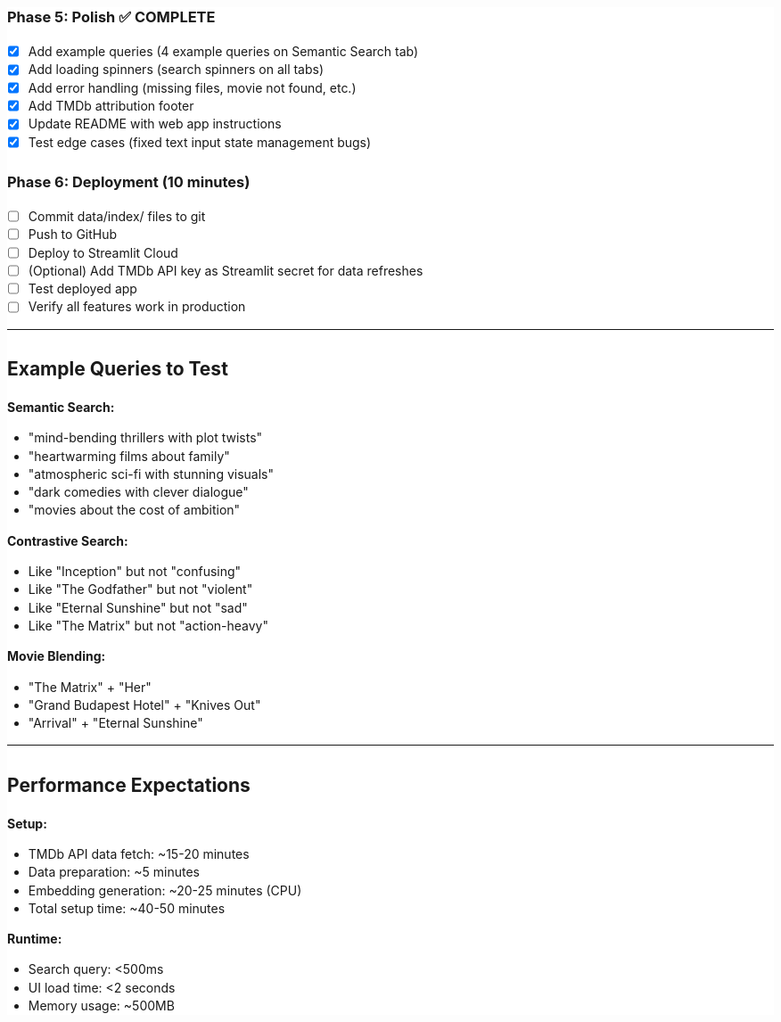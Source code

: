 ### Phase 5: Polish ✅ COMPLETE
- [x] Add example queries (4 example queries on Semantic Search tab)
- [x] Add loading spinners (search spinners on all tabs)
- [x] Add error handling (missing files, movie not found, etc.)
- [x] Add TMDb attribution footer
- [x] Update README with web app instructions
- [x] Test edge cases (fixed text input state management bugs)

### Phase 6: Deployment (10 minutes)
- [ ] Commit data/index/ files to git
- [ ] Push to GitHub
- [ ] Deploy to Streamlit Cloud
- [ ] (Optional) Add TMDb API key as Streamlit secret for data refreshes
- [ ] Test deployed app
- [ ] Verify all features work in production

---

## Example Queries to Test

**Semantic Search:**
- "mind-bending thrillers with plot twists"
- "heartwarming films about family"
- "atmospheric sci-fi with stunning visuals"
- "dark comedies with clever dialogue"
- "movies about the cost of ambition"

**Contrastive Search:**
- Like "Inception" but not "confusing"
- Like "The Godfather" but not "violent"
- Like "Eternal Sunshine" but not "sad"
- Like "The Matrix" but not "action-heavy"

**Movie Blending:**
- "The Matrix" + "Her"
- "Grand Budapest Hotel" + "Knives Out"
- "Arrival" + "Eternal Sunshine"

---

## Performance Expectations

**Setup:**
- TMDb API data fetch: ~15-20 minutes
- Data preparation: ~5 minutes
- Embedding generation: ~20-25 minutes (CPU)
- Total setup time: ~40-50 minutes

**Runtime:**
- Search query: <500ms
- UI load time: <2 seconds
- Memory usage: ~500MB
